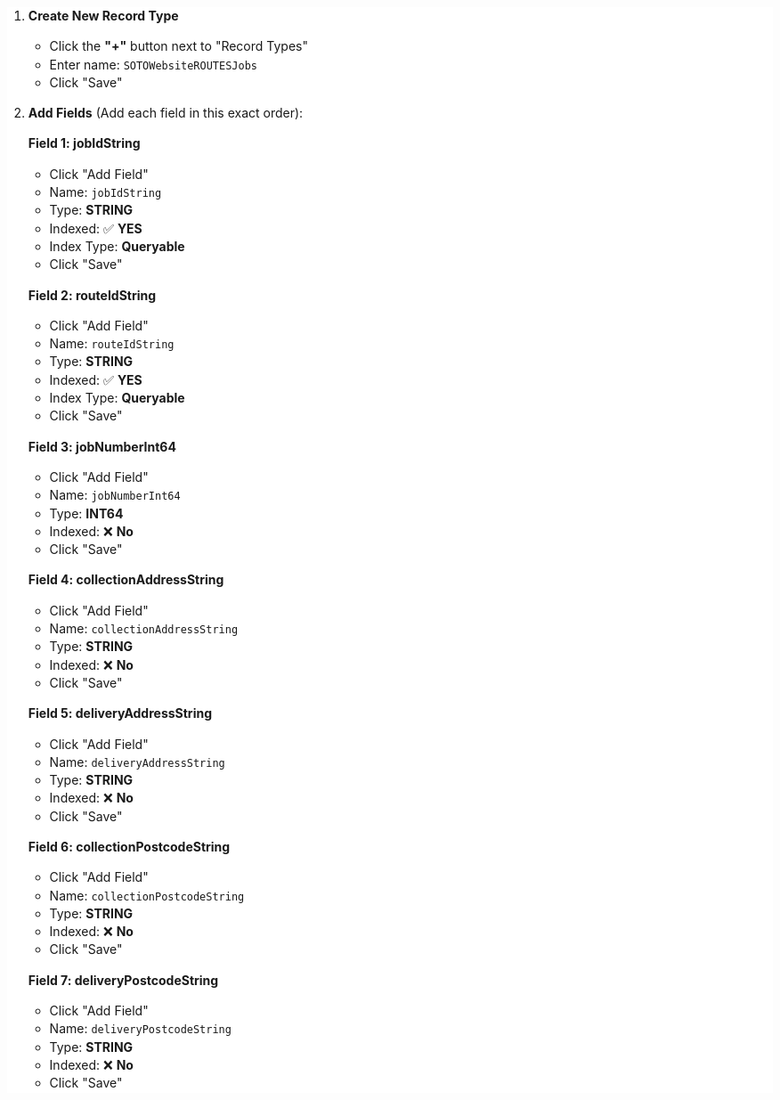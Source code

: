 1. **Create New Record Type**
   - Click the **"+"** button next to "Record Types"
   - Enter name: `SOTOWebsiteROUTESJobs`
   - Click "Save"

2. **Add Fields** (Add each field in this exact order):

   **Field 1: jobIdString**
   - Click "Add Field"
   - Name: `jobIdString`
   - Type: **STRING**
   - Indexed: ✅ **YES**
   - Index Type: **Queryable**
   - Click "Save"

   **Field 2: routeIdString**
   - Click "Add Field"
   - Name: `routeIdString`
   - Type: **STRING**
   - Indexed: ✅ **YES**
   - Index Type: **Queryable**
   - Click "Save"

   **Field 3: jobNumberInt64**
   - Click "Add Field"
   - Name: `jobNumberInt64`
   - Type: **INT64**
   - Indexed: ❌ **No**
   - Click "Save"

   **Field 4: collectionAddressString**
   - Click "Add Field"
   - Name: `collectionAddressString`
   - Type: **STRING**
   - Indexed: ❌ **No**
   - Click "Save"

   **Field 5: deliveryAddressString**
   - Click "Add Field"
   - Name: `deliveryAddressString`
   - Type: **STRING**
   - Indexed: ❌ **No**
   - Click "Save"

   **Field 6: collectionPostcodeString**
   - Click "Add Field"
   - Name: `collectionPostcodeString`
   - Type: **STRING**
   - Indexed: ❌ **No**
   - Click "Save"

   **Field 7: deliveryPostcodeString**
   - Click "Add Field"
   - Name: `deliveryPostcodeString`
   - Type: **STRING**
   - Indexed: ❌ **No**
   - Click "Save"
